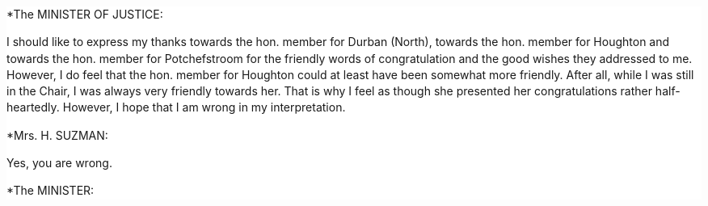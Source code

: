 </speech>

<speech by="#minister_of_justice">

<from>*The <person refersTo="hansard_za">MINISTER OF JUSTICE</person>:</from>

<p>I should like to express my thanks towards the hon. member for Durban (North), towards the hon. member for Houghton and towards the hon. member for Potchefstroom for the friendly words of congratulation and the good wishes <span class="col_4259-4260" refersTo="page_0709"/>they addressed to me. However, I do feel that the hon. member for Houghton could at least have been somewhat more friendly. After all, while I was still in the Chair, I was always very friendly towards her. That is why I feel as though she presented her congratulations rather half-heartedly. However, I hope that I am wrong in my interpretation.</p>

</speech>

<speech by="#suzman">

<from>*Mrs. <person refersTo="hansard_za">H. SUZMAN</person>:</from>

<p>Yes, you are wrong.</p>

</speech>

<speech by="#minister">

<from>*The <person refersTo="hansard_za">MINISTER</person>:</from>
